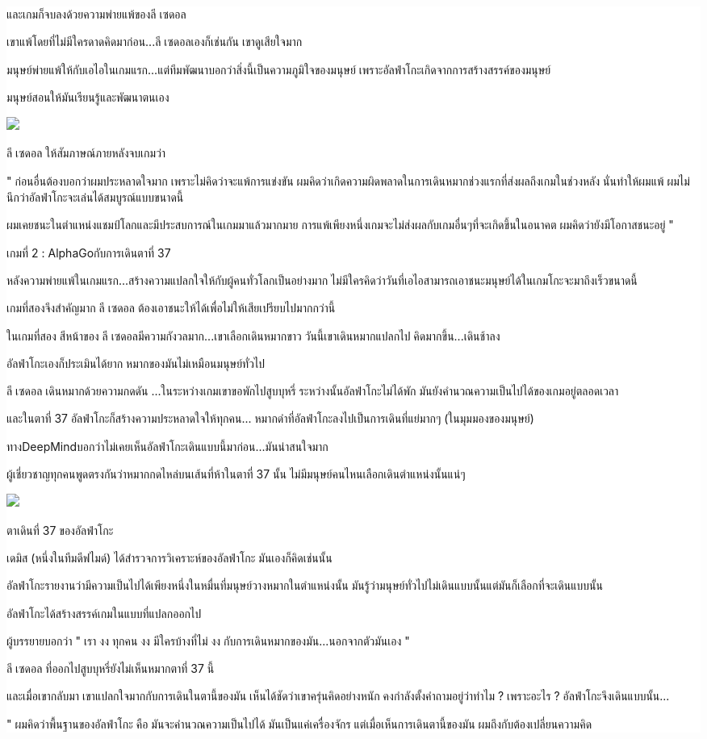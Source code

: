 และเกมก็จบลงด้วยความพ่ายแพ้ของลี เซดอล

เขาแพ้โดยที่ไม่มีใครดาดคิดมาก่อน...ลี เซดอลเองก็เช่นกัน เขาดูเสียใจมาก

มนุษย์พ่ายแพ้ให้กับเอไอในเกมแรก...แต่ทีมพัฒนาบอกว่าสิ่งนี้เป็นความภูมิใจของมนุษย์ เพราะอัลฟ่าโกะเกิดจากการสร้างสรรค์ของมนุษย์

มนุษย์สอนให้มันเรียนรู้และพัฒนาตนเอง

![](https://t1.bdtcdn.net/photos/2019/12/5df8d0e0f002e71f1ac0329e_800x0xcover_v9c7_1Tx.jpg)

ลี เซดอล ให้สัมภาษณ์ภายหลังจบเกมว่า

" ก่อนอื่นต้องบอกว่าผมประหลาดใจมาก เพราะไม่คิดว่าจะแพ้การแข่งขัน ผมคิดว่าเกิดความผิดพลาดในการเดินหมากช่วงแรกที่ส่งผลถึงเกมในช่วงหลัง นั่นทำให้ผมแพ้ ผมไม่นึกว่าอัลฟ่าโกะจะเล่นได้สมบูรณ์แบบขนาดนี้

ผมเคยชนะในตำแหน่งแชมป์โลกและมีประสบการณ์ในเกมมาแล้วมากมาย การแพ้เพียงหนึ่งเกมจะไม่ส่งผลกับเกมอื่นๆที่จะเกิดขึ้นในอนาคต ผมคิดว่ายังมีโอกาสชนะอยู่ "

เกมที่ 2 : AlphaGoกับการเดินตาที่ 37

หลังความพ่ายแพ้ในเกมแรก...สร้างความแปลกใจให้กับผู้คนทั่วโลกเป็นอย่างมาก ไม่มีใครคิดว่าวันที่เอไอสามารถเอาชนะมนุษย์ได้ในเกมโกะจะมาถึงเร็วขนาดนี้

เกมที่สองจึงสำคัญมาก ลี เซดอล ต้องเอาชนะให้ได้เพื่อไม่ให้เสียเปรียบไปมากกว่านี้

ในเกมที่สอง สีหน้าของ ลี เซดอลมีความกังวลมาก...เขาเลือกเดินหมากขาว วันนี้เขาเดินหมากแปลกไป คิดมากขึ้น...เดินช้าลง

อัลฟ่าโกะเองก็ประเมินได้ยาก หมากของมันไม่เหมือนมนุษย์ทั่วไป

ลี เซดอล เดินหมากด้วยความกดดัน ...ในระหว่างเกมเขาขอพักไปสูบบุหรี่ ระหว่างนั้นอัลฟ่าโกะไม่ได้พัก มันยังคำนวณความเป็นไปได้ของเกมอยู่ตลอดเวลา

และในตาที่ 37 อัลฟ่าโกะก็สร้างความประหลาดใจให้ทุกคน... หมากดำที่อัลฟ่าโกะลงไปเป็นการเดินที่แย่มากๆ (ในมุมมองของมนุษย์)

ทางDeepMindบอกว่าไม่เคยเห็นอัลฟ่าโกะเดินแบบนี้มาก่อน...มันน่าสนใจมาก

ผู้เชี่ยวชาญทุกคนพูดตรงกันว่าหมากกดไหล่บนเส้นที่ห้าในตาที่ 37 นั้น ไม่มีมนุษย์คนไหนเลือกเดินตำแหน่งนั้นแน่ๆ

![](https://t1.bdtcdn.net/photos/2019/12/5df8d14b05eb4e7fb60ea91e_800x0xcover_070XZ5Is.jpg)

ตาเดินที่ 37 ของอัลฟ่าโกะ

เดมิส (หนึ่งในทีมดีฟไมด์) ได้สำรวจการวิเคราะห์ของอัลฟ่าโกะ มันเองก็คิดเช่นนั้น

อัลฟ่าโกะรายงานว่ามีความเป็นไปได้เพียงหนึ่งในหมื่นที่มนุษย์วางหมากในตำแหน่งนั้น มันรู้ว่ามนุษย์ทั่วไปไม่เดินแบบนั้นแต่มันก็เลือกที่จะเดินแบบนั้น

อัลฟ่าโกะได้สร้างสรรค์เกมในแบบที่แปลกออกไป

ผู้บรรยายบอกว่า " เรา งง ทุกคน งง มีใครบ้างที่ไม่ งง กับการเดินหมากของมัน...นอกจากตัวมันเอง "

ลี เซดอล ที่ออกไปสูบบุหรี่ยังไม่เห็นหมากตาที่ 37 นี้

และเมื่อเขากลับมา เขาแปลกใจมากกับการเดินในตานี้ของมัน เห็นได้ชัดว่าเขาครุ่นคิดอย่างหนัก คงกำลังตั้งคำถามอยู่ว่าทำไม ? เพราะอะไร ? อัลฟ่าโกะจึงเดินแบบนั้น...

" ผมคิดว่าพื้นฐานของอัลฟ่าโกะ คือ มันจะคำนวณความเป็นไปได้ มันเป็นแค่เครื่องจักร แต่เมื่อเห็นการเดินตานี้ของมัน ผมถึงกับต้องเปลี่ยนความคิด
